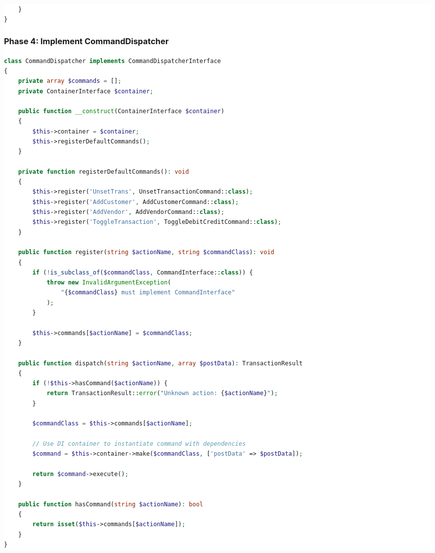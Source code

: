 ```php
    }
}
```

### Phase 4: Implement CommandDispatcher

```php
class CommandDispatcher implements CommandDispatcherInterface
{
    private array $commands = [];
    private ContainerInterface $container;
    
    public function __construct(ContainerInterface $container)
    {
        $this->container = $container;
        $this->registerDefaultCommands();
    }
    
    private function registerDefaultCommands(): void
    {
        $this->register('UnsetTrans', UnsetTransactionCommand::class);
        $this->register('AddCustomer', AddCustomerCommand::class);
        $this->register('AddVendor', AddVendorCommand::class);
        $this->register('ToggleTransaction', ToggleDebitCreditCommand::class);
    }
    
    public function register(string $actionName, string $commandClass): void
    {
        if (!is_subclass_of($commandClass, CommandInterface::class)) {
            throw new InvalidArgumentException(
                "{$commandClass} must implement CommandInterface"
            );
        }
        
        $this->commands[$actionName] = $commandClass;
    }
    
    public function dispatch(string $actionName, array $postData): TransactionResult
    {
        if (!$this->hasCommand($actionName)) {
            return TransactionResult::error("Unknown action: {$actionName}");
        }
        
        $commandClass = $this->commands[$actionName];
        
        // Use DI container to instantiate command with dependencies
        $command = $this->container->make($commandClass, ['postData' => $postData]);
        
        return $command->execute();
    }
    
    public function hasCommand(string $actionName): bool
    {
        return isset($this->commands[$actionName]);
    }
}
```
